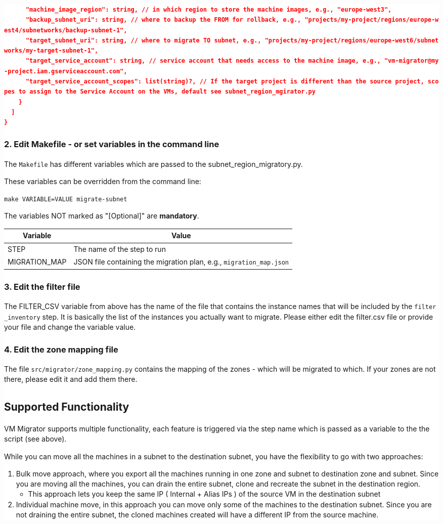 ```json
      "machine_image_region": string, // in which region to store the machine images, e.g., "europe-west3",
      "backup_subnet_uri": string, // where to backup the FROM for rollback, e.g., "projects/my-project/regions/europe-west4/subnetworks/backup-subnet-1",
      "target_subnet_uri": string, // where to migrate TO subnet, e.g., "projects/my-project/regions/europe-west6/subnetworks/my-target-subnet-1",
      "target_service_account": string, // service account that needs access to the machine image, e.g., "vm-migrator@my-project.iam.gserviceaccount.com",
      "target_service_account_scopes": list(string)?, // If the target project is different than the source project, scopes to assign to the Service Account on the VMs, default see subnet_region_mgirator.py
    }
  ]
}
```

### 2. Edit Makefile - or set variables in the command line
The `Makefile` has different variables which are passed to the subnet_region_migratory.py.

These variables can be overridden from the command line:
```
make VARIABLE=VALUE migrate-subnet
```
The variables NOT marked as "[Optional]" are **mandatory**.

| Variable      | Value                                                                 |
|---------------|-----------------------------------------------------------------------|
| STEP          | The name of the step to run                                           |
| MIGRATION_MAP | JSON file containing the migration plan, e.g., ``migration_map.json`` |

### 3. Edit the filter file
The FILTER_CSV variable from above has the name of the file that contains the instance names that will be included by the `filter_inventory` step. It is basically the list of the instances you actually want to migrate. Please either edit the filter.csv file or provide your file and change the variable value.

### 4. Edit the zone mapping file
The file ```src/migrator/zone_mapping.py``` contains the mapping of the zones - which will be migrated to which. If your zones are not there, please edit it and add them there.

## Supported Functionality

VM Migrator supports multiple functionality, each feature is triggered via the step name which is passed as a variable to the the script (see above).

While you can move all the machines in a subnet to the destination subnet, you have the flexibility to go with two approaches:

1. Bulk move approach, where you export all the machines running in one zone and subnet to destination zone and subnet. Since you are moving all the machines, you can drain the entire subnet, clone and recreate the subnet in the destination region.
    * This approach lets you keep the same IP ( Internal + Alias IPs ) of the source VM in the destination subnet
2. Individual machine move, in this approach you can move only some of the machines to the destination subnet. Since you are not draining the entire subnet, the cloned machines created will have a different IP from the source machine.
